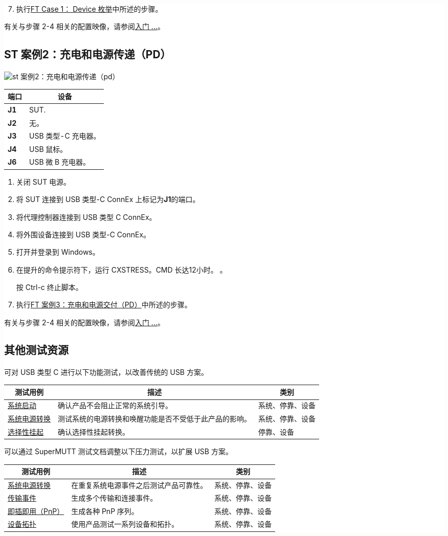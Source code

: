 7.  执行[FT Case 1： Device 枚举](#ft-case-1-device-enumeration)中所述的步骤。

有关与步骤 2-4 相关的配置映像，请参阅[入门 ...](#get-started)。

## <a name="st-case-2-charging-and-power-delivery-pd"></a>ST 案例2：充电和电源传递（PD）


![st 案例2：充电和电源传递（pd）](images/ft3.png)

| 端口   | 设备               |
|--------|----------------------|
| **J1** | SUT.                 |
| **J2** | 无。                |
| **J3** | USB 类型-C 充电器。  |
| **J4** | USB 鼠标。           |
| **J6** | USB 微 B 充电器。 |



1.  关闭 SUT 电源。
2.  将 SUT 连接到 USB 类型-C ConnEx 上标记为**J1**的端口。
3.  将代理控制器连接到 USB 类型 C ConnEx。
4.  将外围设备连接到 USB 类型-C ConnEx。
5.  打开并登录到 Windows。
6.  在提升的命令提示符下，运行 CXSTRESS。CMD 长达12小时。 。

    按 Ctrl-c 终止脚本。

7.  执行[FT 案例3：充电和电源交付（PD）](#ft-case-3-charging-and-power-delivery-pd)中所述的步骤。

有关与步骤 2-4 相关的配置映像，请参阅[入门 ...](#get-started)。

## <a name="additional-test-resources"></a>其他测试资源


可对 USB 类型 C 进行以下功能测试，以改善传统的 USB 方案。

| 测试用例                                | 描述                                                                                                                  | 类别             |
|------------------------------------------|------------------------------------------------------------------------------------------------------------------------------|----------------------|
| [系统启动](type.md#ft2)              | 确认产品不会阻止正常的系统引导。                                                               | 系统、停靠、设备 |
| [系统电源转换](type.md#ft3) | 测试系统的电源转换和唤醒功能是否不受低于此产品的影响。 | 系统、停靠、设备 |
| [选择性挂起](type.md#ft4)        | 确认选择性挂起转换。                                                                                  | 停靠、设备         |



可以通过 SuperMUTT 测试文档调整以下压力测试，以扩展 USB 方案。

| 测试用例                                | 描述                                                     | 类别             |
|------------------------------------------|-----------------------------------------------------------------|----------------------|
| [系统电源转换](type.md#st1) | 在重复系统电源事件之后测试产品可靠性。 | 系统、停靠、设备 |
| [传输事件](type.md#st2)          | 生成多个传输和连接事件。              | 系统、停靠、设备 |
| [即插即用（PnP）](type.md#st3)      | 生成各种 PnP 序列。                                | 系统、停靠、设备 |
| [设备拓扑](type.md#st4)          | 使用产品测试一系列设备和拓扑。       | 系统、停靠、设备 |
